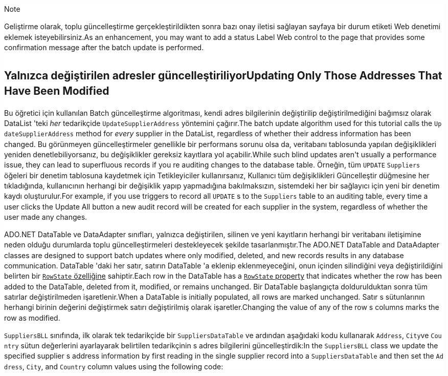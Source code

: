 > [!NOTE]
> <span data-ttu-id="7dc4f-167">Geliştirme olarak, toplu güncelleştirme gerçekleştirildikten sonra bazı onay iletisi sağlayan sayfaya bir durum etiketi Web denetimi eklemek isteyebilirsiniz.</span><span class="sxs-lookup"><span data-stu-id="7dc4f-167">As an enhancement, you may want to add a status Label Web control to the page that provides some confirmation message after the batch update is performed.</span></span>

## <a name="updating-only-those-addresses-that-have-been-modified"></a><span data-ttu-id="7dc4f-168">Yalnızca değiştirilen adresler güncelleştiriliyor</span><span class="sxs-lookup"><span data-stu-id="7dc4f-168">Updating Only Those Addresses That Have Been Modified</span></span>

<span data-ttu-id="7dc4f-169">Bu öğretici için kullanılan Batch güncelleştirme algoritması, kendi adres bilgilerinin değiştirilip değiştirilmediğini bağımsız olarak DataList 'teki *her* tedarikçide `UpdateSupplierAddress` yöntemini çağırır.</span><span class="sxs-lookup"><span data-stu-id="7dc4f-169">The batch update algorithm used for this tutorial calls the `UpdateSupplierAddress` method for *every* supplier in the DataList, regardless of whether their address information has been changed.</span></span> <span data-ttu-id="7dc4f-170">Bu görünmeyen güncelleştirmeler genellikle bir performans sorunu olsa da, veritabanı tablosunda yapılan değişiklikleri yeniden denetlebiliyorsanız, bu değişiklikler gereksiz kayıtlara yol açabilir.</span><span class="sxs-lookup"><span data-stu-id="7dc4f-170">While such blind updates aren't usually a performance issue, they can lead to superfluous records if you re auditing changes to the database table.</span></span> <span data-ttu-id="7dc4f-171">Örneğin, tüm `UPDATE` `Suppliers` öğeleri bir denetim tablosuna kaydetmek için Tetikleyiciler kullanırsanız, Kullanıcı tüm değişiklikleri Güncelleştir düğmesine her tıkladığında, kullanıcının herhangi bir değişiklik yapıp yapmadığına bakılmaksızın, sistemdeki her bir sağlayıcı için yeni bir denetim kaydı oluşturulur.</span><span class="sxs-lookup"><span data-stu-id="7dc4f-171">For example, if you use triggers to record all `UPDATE` s to the `Suppliers` table to an auditing table, every time a user clicks the Update All button a new audit record will be created for each supplier in the system, regardless of whether the user made any changes.</span></span>

<span data-ttu-id="7dc4f-172">ADO.NET DataTable ve DataAdapter sınıfları, yalnızca değiştirilen, silinen ve yeni kayıtların herhangi bir veritabanı iletişimine neden olduğu durumlarda toplu güncelleştirmeleri destekleyecek şekilde tasarlanmıştır.</span><span class="sxs-lookup"><span data-stu-id="7dc4f-172">The ADO.NET DataTable and DataAdapter classes are designed to support batch updates where only modified, deleted, and new records results in any database communication.</span></span> <span data-ttu-id="7dc4f-173">DataTable 'daki her satır, satırın DataTable 'a eklenip eklenmeyeceğini, onun içinden silindiğini veya değiştirildiğini belirten bir [`RowState` özelliğine](https://msdn.microsoft.com/library/system.data.datarow.rowstate.aspx) sahiptir.</span><span class="sxs-lookup"><span data-stu-id="7dc4f-173">Each row in the DataTable has a [`RowState` property](https://msdn.microsoft.com/library/system.data.datarow.rowstate.aspx) that indicates whether the row has been added to the DataTable, deleted from it, modified, or remains unchanged.</span></span> <span data-ttu-id="7dc4f-174">Bir DataTable başlangıçta doldurulduktan sonra tüm satırlar değiştirilmeden işaretlenir.</span><span class="sxs-lookup"><span data-stu-id="7dc4f-174">When a DataTable is initially populated, all rows are marked unchanged.</span></span> <span data-ttu-id="7dc4f-175">Satır s sütunlarının herhangi birinin değerini değiştirmek satırı değiştirilmiş olarak işaretler.</span><span class="sxs-lookup"><span data-stu-id="7dc4f-175">Changing the value of any of the row s columns marks the row as modified.</span></span>

<span data-ttu-id="7dc4f-176">`SuppliersBLL` sınıfında, ilk olarak tek tedarikçide bir `SuppliersDataTable` ve ardından aşağıdaki kodu kullanarak `Address`, `City`ve `Country` sütun değerlerini ayarlayarak belirtilen tedarikçinin s adres bilgilerini güncelleştirdik:</span><span class="sxs-lookup"><span data-stu-id="7dc4f-176">In the `SuppliersBLL` class we update the specified supplier s address information by first reading in the single supplier record into a `SuppliersDataTable` and then set the `Address`, `City`, and `Country` column values using the following code:</span></span>
